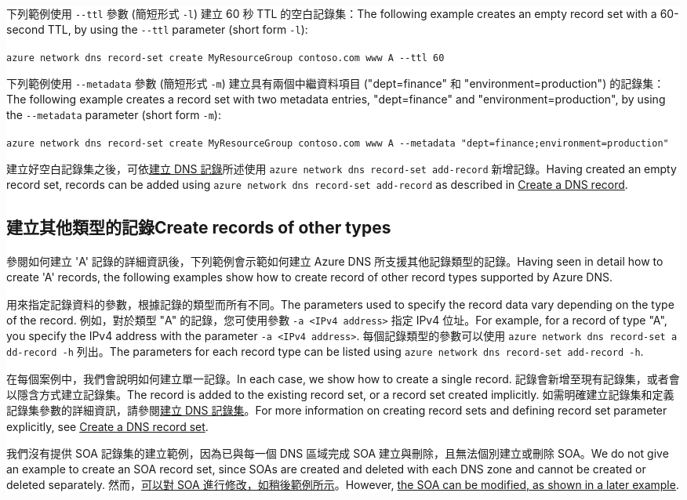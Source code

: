 <span data-ttu-id="7eefd-140">下列範例使用 `--ttl` 參數 (簡短形式 `-l`) 建立 60 秒 TTL 的空白記錄集：</span><span class="sxs-lookup"><span data-stu-id="7eefd-140">The following example creates an empty record set with a 60-second TTL, by using the `--ttl` parameter (short form `-l`):</span></span>

```azurecli
azure network dns record-set create MyResourceGroup contoso.com www A --ttl 60
```

<span data-ttu-id="7eefd-141">下列範例使用 `--metadata` 參數 (簡短形式 `-m`) 建立具有兩個中繼資料項目 ("dept=finance" 和 "environment=production") 的記錄集：</span><span class="sxs-lookup"><span data-stu-id="7eefd-141">The following example creates a record set with two metadata entries, "dept=finance" and "environment=production", by using the `--metadata` parameter (short form `-m`):</span></span>

```azurecli
azure network dns record-set create MyResourceGroup contoso.com www A --metadata "dept=finance;environment=production"
```

<span data-ttu-id="7eefd-142">建立好空白記錄集之後，可依[建立 DNS 記錄](#create-a-dns-record)所述使用 `azure network dns record-set add-record` 新增記錄。</span><span class="sxs-lookup"><span data-stu-id="7eefd-142">Having created an empty record set, records can be added using `azure network dns record-set add-record` as described in [Create a DNS record](#create-a-dns-record).</span></span>

## <a name="create-records-of-other-types"></a><span data-ttu-id="7eefd-143">建立其他類型的記錄</span><span class="sxs-lookup"><span data-stu-id="7eefd-143">Create records of other types</span></span>

<span data-ttu-id="7eefd-144">參閱如何建立 'A' 記錄的詳細資訊後，下列範例會示範如何建立 Azure DNS 所支援其他記錄類型的記錄。</span><span class="sxs-lookup"><span data-stu-id="7eefd-144">Having seen in detail how to create 'A' records, the following examples show how to create record of other record types supported by Azure DNS.</span></span>

<span data-ttu-id="7eefd-145">用來指定記錄資料的參數，根據記錄的類型而所有不同。</span><span class="sxs-lookup"><span data-stu-id="7eefd-145">The parameters used to specify the record data vary depending on the type of the record.</span></span> <span data-ttu-id="7eefd-146">例如，對於類型 "A" 的記錄，您可使用參數 `-a <IPv4 address>` 指定 IPv4 位址。</span><span class="sxs-lookup"><span data-stu-id="7eefd-146">For example, for a record of type "A", you specify the IPv4 address with the parameter `-a <IPv4 address>`.</span></span> <span data-ttu-id="7eefd-147">每個記錄類型的參數可以使用 `azure network dns record-set add-record -h` 列出。</span><span class="sxs-lookup"><span data-stu-id="7eefd-147">The parameters for each record type can be listed using `azure network dns record-set add-record -h`.</span></span>

<span data-ttu-id="7eefd-148">在每個案例中，我們會說明如何建立單一記錄。</span><span class="sxs-lookup"><span data-stu-id="7eefd-148">In each case, we show how to create a single record.</span></span> <span data-ttu-id="7eefd-149">記錄會新增至現有記錄集，或者會以隱含方式建立記錄集。</span><span class="sxs-lookup"><span data-stu-id="7eefd-149">The record is added to the existing record set, or a record set created implicitly.</span></span> <span data-ttu-id="7eefd-150">如需明確建立記錄集和定義記錄集參數的詳細資訊，請參閱[建立 DNS 記錄集](#create-a-dns-record-set)。</span><span class="sxs-lookup"><span data-stu-id="7eefd-150">For more information on creating record sets and defining record set parameter explicitly, see [Create a DNS record set](#create-a-dns-record-set).</span></span>

<span data-ttu-id="7eefd-151">我們沒有提供 SOA 記錄集的建立範例，因為已與每一個 DNS 區域完成 SOA 建立與刪除，且無法個別建立或刪除 SOA。</span><span class="sxs-lookup"><span data-stu-id="7eefd-151">We do not give an example to create an SOA record set, since SOAs are created and deleted with each DNS zone and cannot be created or deleted separately.</span></span> <span data-ttu-id="7eefd-152">然而，[可以對 SOA 進行修改，如稍後範例所示](#to-modify-an-SOA-record)。</span><span class="sxs-lookup"><span data-stu-id="7eefd-152">However, [the SOA can be modified, as shown in a later example](#to-modify-an-SOA-record).</span></span>
